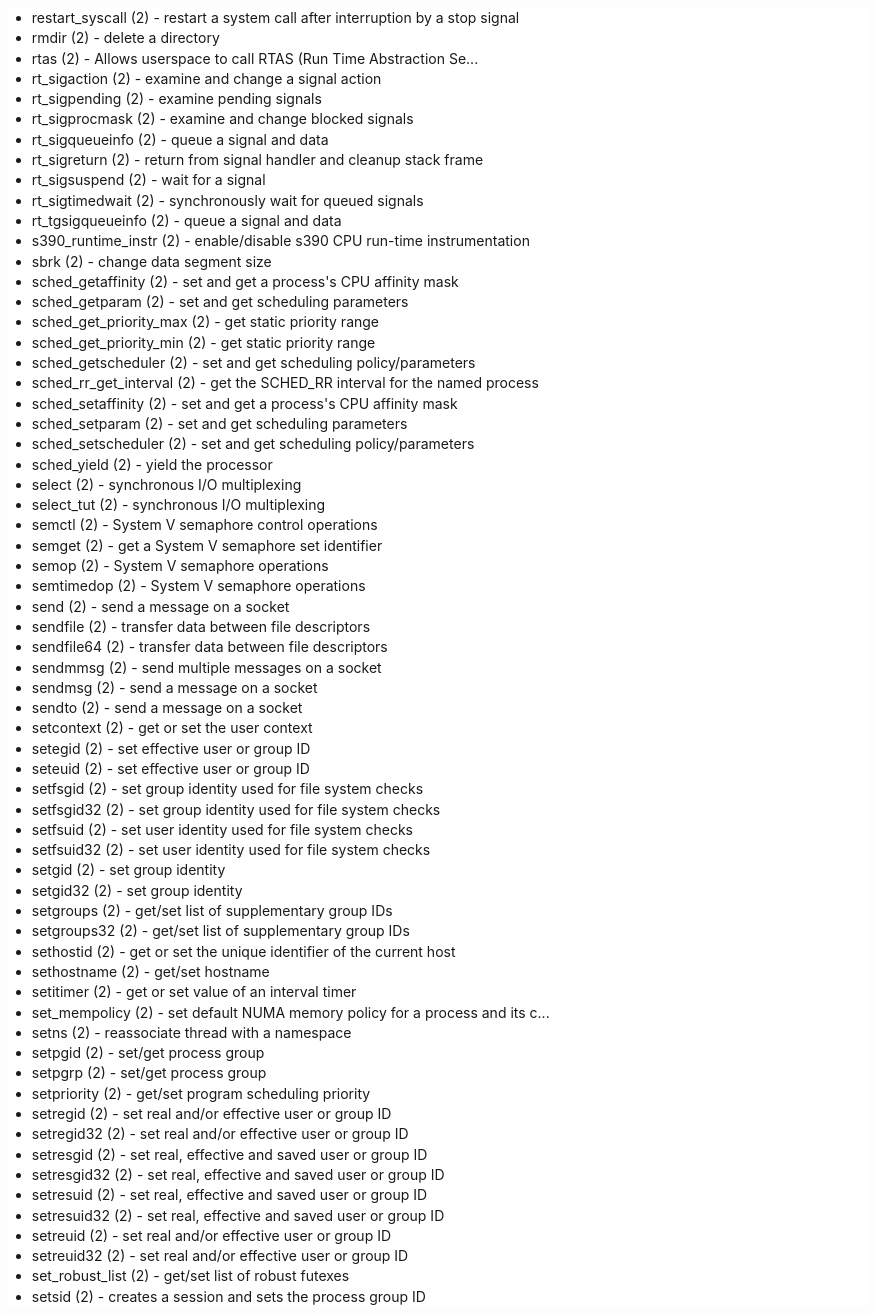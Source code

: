 * restart_syscall (2)  - restart a system call after interruption by a stop signal
* rmdir (2)            - delete a directory
* rtas (2)             - Allows userspace to call RTAS (Run Time Abstraction Se...
* rt_sigaction (2)     - examine and change a signal action
* rt_sigpending (2)    - examine pending signals
* rt_sigprocmask (2)   - examine and change blocked signals
* rt_sigqueueinfo (2)  - queue a signal and data
* rt_sigreturn (2)     - return from signal handler and cleanup stack frame
* rt_sigsuspend (2)    - wait for a signal
* rt_sigtimedwait (2)  - synchronously wait for queued signals
* rt_tgsigqueueinfo (2) - queue a signal and data
* s390_runtime_instr (2) - enable/disable s390 CPU run-time instrumentation
* sbrk (2)             - change data segment size
* sched_getaffinity (2) - set and get a process's CPU affinity mask
* sched_getparam (2)   - set and get scheduling parameters
* sched_get_priority_max (2) - get static priority range
* sched_get_priority_min (2) - get static priority range
* sched_getscheduler (2) - set and get scheduling policy/parameters
* sched_rr_get_interval (2) - get the SCHED_RR interval for the named process
* sched_setaffinity (2) - set and get a process's CPU affinity mask
* sched_setparam (2)   - set and get scheduling parameters
* sched_setscheduler (2) - set and get scheduling policy/parameters
* sched_yield (2)      - yield the processor
* select (2)           - synchronous I/O multiplexing
* select_tut (2)       - synchronous I/O multiplexing
* semctl (2)           - System V semaphore control operations
* semget (2)           - get a System V semaphore set identifier
* semop (2)            - System V semaphore operations
* semtimedop (2)       - System V semaphore operations
* send (2)             - send a message on a socket
* sendfile (2)         - transfer data between file descriptors
* sendfile64 (2)       - transfer data between file descriptors
* sendmmsg (2)         - send multiple messages on a socket
* sendmsg (2)          - send a message on a socket
* sendto (2)           - send a message on a socket
* setcontext (2)       - get or set the user context
* setegid (2)          - set effective user or group ID
* seteuid (2)          - set effective user or group ID
* setfsgid (2)         - set group identity used for file system checks
* setfsgid32 (2)       - set group identity used for file system checks
* setfsuid (2)         - set user identity used for file system checks
* setfsuid32 (2)       - set user identity used for file system checks
* setgid (2)           - set group identity
* setgid32 (2)         - set group identity
* setgroups (2)        - get/set list of supplementary group IDs
* setgroups32 (2)      - get/set list of supplementary group IDs
* sethostid (2)        - get or set the unique identifier of the current host
* sethostname (2)      - get/set hostname
* setitimer (2)        - get or set value of an interval timer
* set_mempolicy (2)    - set default NUMA memory policy for a process and its c...
* setns (2)            - reassociate thread with a namespace
* setpgid (2)          - set/get process group
* setpgrp (2)          - set/get process group
* setpriority (2)      - get/set program scheduling priority
* setregid (2)         - set real and/or effective user or group ID
* setregid32 (2)       - set real and/or effective user or group ID
* setresgid (2)        - set real, effective and saved user or group ID
* setresgid32 (2)      - set real, effective and saved user or group ID
* setresuid (2)        - set real, effective and saved user or group ID
* setresuid32 (2)      - set real, effective and saved user or group ID
* setreuid (2)         - set real and/or effective user or group ID
* setreuid32 (2)       - set real and/or effective user or group ID
* set_robust_list (2)  - get/set list of robust futexes
* setsid (2)           - creates a session and sets the process group ID